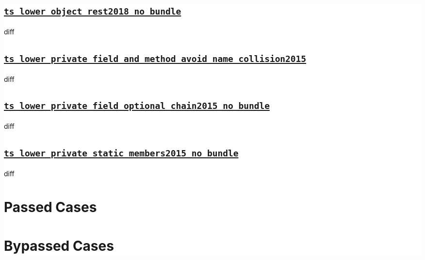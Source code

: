 ## [`ts_lower_object_rest2018_no_bundle`](../../../crates/rolldown/tests/esbuild/lower/ts_lower_object_rest2018_no_bundle/diff.md)
  diff
## [`ts_lower_private_field_and_method_avoid_name_collision2015`](../../../crates/rolldown/tests/esbuild/lower/ts_lower_private_field_and_method_avoid_name_collision2015/diff.md)
  diff
## [`ts_lower_private_field_optional_chain2015_no_bundle`](../../../crates/rolldown/tests/esbuild/lower/ts_lower_private_field_optional_chain2015_no_bundle/diff.md)
  diff
## [`ts_lower_private_static_members2015_no_bundle`](../../../crates/rolldown/tests/esbuild/lower/ts_lower_private_static_members2015_no_bundle/diff.md)
  diff
# Passed Cases
# Bypassed Cases
